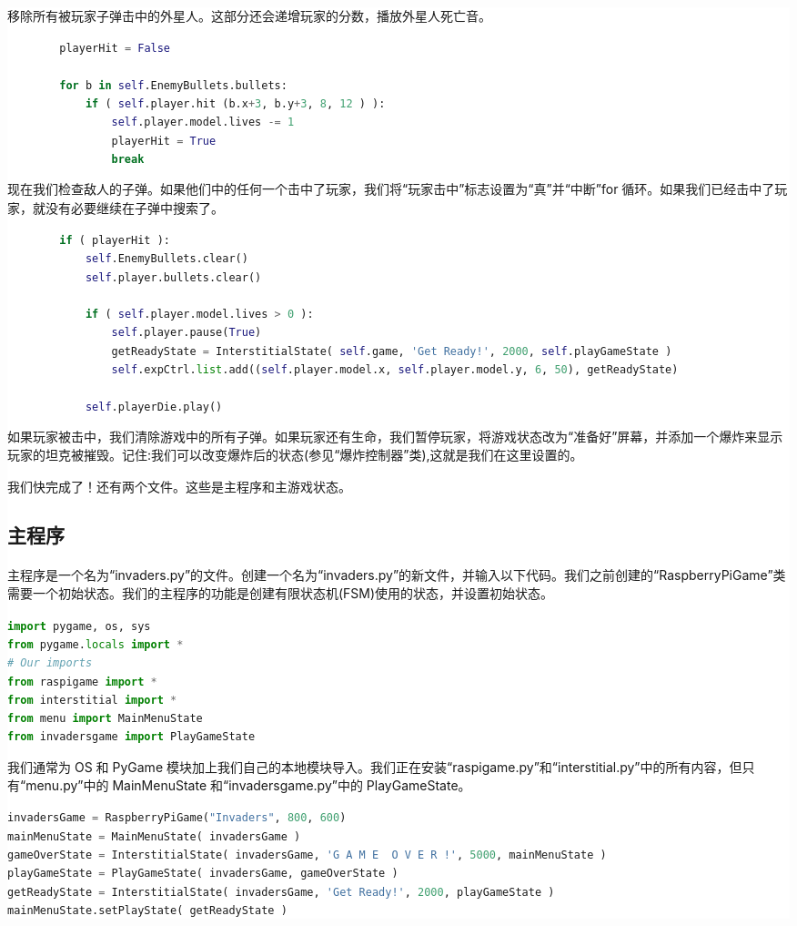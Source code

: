 移除所有被玩家子弹击中的外星人。这部分还会递增玩家的分数，播放外星人死亡音。

```py
        playerHit = False

        for b in self.EnemyBullets.bullets:
            if ( self.player.hit (b.x+3, b.y+3, 8, 12 ) ):
                self.player.model.lives -= 1
                playerHit = True
                break

```

现在我们检查敌人的子弹。如果他们中的任何一个击中了玩家，我们将“玩家击中”标志设置为“真”并“中断”for 循环。如果我们已经击中了玩家，就没有必要继续在子弹中搜索了。

```py
        if ( playerHit ):
            self.EnemyBullets.clear()
            self.player.bullets.clear()

            if ( self.player.model.lives > 0 ):
                self.player.pause(True)
                getReadyState = InterstitialState( self.game, 'Get Ready!', 2000, self.playGameState )
                self.expCtrl.list.add((self.player.model.x, self.player.model.y, 6, 50), getReadyState)

            self.playerDie.play()

```

如果玩家被击中，我们清除游戏中的所有子弹。如果玩家还有生命，我们暂停玩家，将游戏状态改为“准备好”屏幕，并添加一个爆炸来显示玩家的坦克被摧毁。记住:我们可以改变爆炸后的状态(参见“爆炸控制器”类),这就是我们在这里设置的。

我们快完成了！还有两个文件。这些是主程序和主游戏状态。

## 主程序

主程序是一个名为“invaders.py”的文件。创建一个名为“invaders.py”的新文件，并输入以下代码。我们之前创建的“RaspberryPiGame”类需要一个初始状态。我们的主程序的功能是创建有限状态机(FSM)使用的状态，并设置初始状态。

```py
import pygame, os, sys
from pygame.locals import *
# Our imports
from raspigame import *
from interstitial import *
from menu import MainMenuState
from invadersgame import PlayGameState

```

我们通常为 OS 和 PyGame 模块加上我们自己的本地模块导入。我们正在安装“raspigame.py”和“interstitial.py”中的所有内容，但只有“menu.py”中的 MainMenuState 和“invadersgame.py”中的 PlayGameState。

```py
invadersGame = RaspberryPiGame("Invaders", 800, 600)
mainMenuState = MainMenuState( invadersGame )
gameOverState = InterstitialState( invadersGame, 'G A M E  O V E R !', 5000, mainMenuState )
playGameState = PlayGameState( invadersGame, gameOverState )
getReadyState = InterstitialState( invadersGame, 'Get Ready!', 2000, playGameState )
mainMenuState.setPlayState( getReadyState )

```
